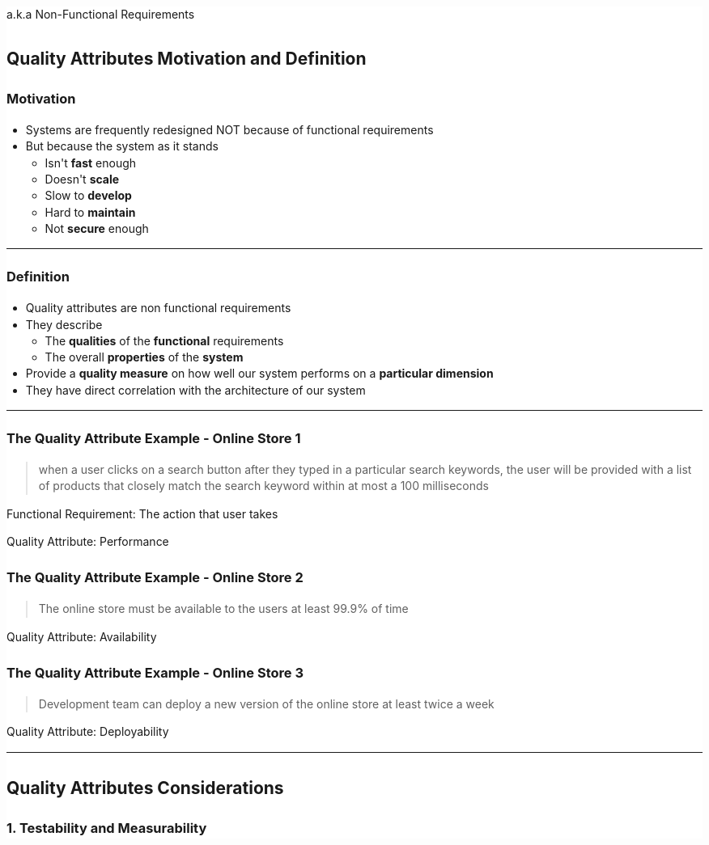 a.k.a Non-Functional Requirements

## Quality Attributes Motivation and Definition 

### Motivation

- Systems are frequently redesigned NOT because of functional requirements
- But because the system as it stands
  - Isn't **fast** enough
  - Doesn't **scale**
  - Slow to **develop**
  - Hard to **maintain**
  - Not **secure** enough

---

### Definition

- Quality attributes are non functional requirements
- They describe
  - The **qualities** of the **functional** requirements
  - The overall **properties** of the **system**
- Provide a **quality measure** on how well our system performs on a **particular dimension**
- They have direct correlation with the architecture of our system

---

### The Quality Attribute Example - Online Store 1

> when a user clicks on a search button after they typed in a particular search keywords,
> the user will be provided with a list of products that closely match the search
> keyword within at most a 100 milliseconds

Functional Requirement: The action that user takes

Quality Attribute: Performance

### The Quality Attribute Example - Online Store 2

> The online store must be available to the users at least 99.9% of time

Quality Attribute: Availability

### The Quality Attribute Example - Online Store 3

> Development team can deploy a new version of the online store at least twice a week

Quality Attribute: Deployability

---

## Quality Attributes Considerations

### 1. Testability and Measurability
